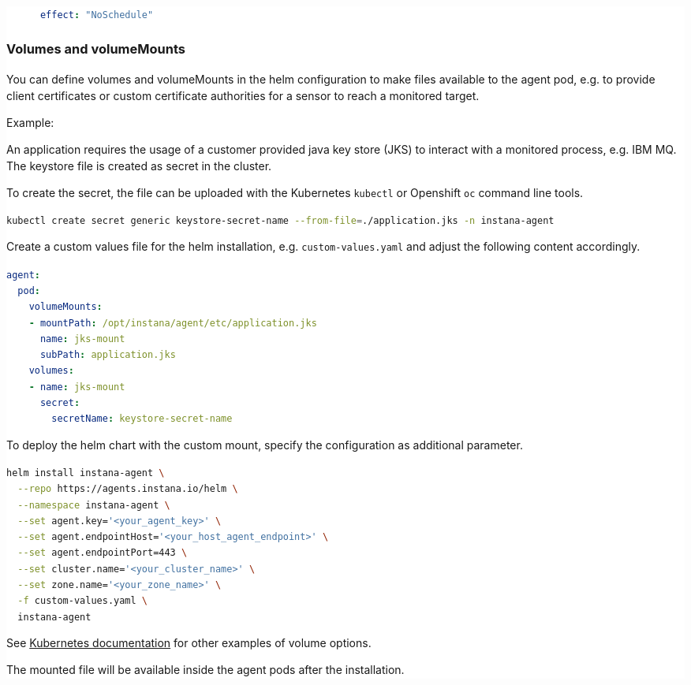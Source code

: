 ```yaml
      effect: "NoSchedule"
```

### Volumes and volumeMounts

You can define volumes and volumeMounts in the helm configuration to make files available to the agent pod, e.g. to provide client certificates or custom certificate authorities for a sensor to reach a monitored target.

Example:

An application requires the usage of a customer provided java key store (JKS) to interact with a monitored process, e.g. IBM MQ. The keystore file is created as secret in the cluster.

To create the secret, the file can be uploaded with the Kubernetes `kubectl` or Openshift `oc` command line tools.

```bash
kubectl create secret generic keystore-secret-name --from-file=./application.jks -n instana-agent
```

Create a custom values file for the helm installation, e.g. `custom-values.yaml` and adjust the following content accordingly.

```yaml
agent:
  pod:
    volumeMounts:
    - mountPath: /opt/instana/agent/etc/application.jks
      name: jks-mount
      subPath: application.jks
    volumes:
    - name: jks-mount
      secret:
        secretName: keystore-secret-name
```

To deploy the helm chart with the custom mount, specify the configuration as additional parameter.

```bash
helm install instana-agent \
  --repo https://agents.instana.io/helm \
  --namespace instana-agent \
  --set agent.key='<your_agent_key>' \
  --set agent.endpointHost='<your_host_agent_endpoint>' \
  --set agent.endpointPort=443 \
  --set cluster.name='<your_cluster_name>' \
  --set zone.name='<your_zone_name>' \
  -f custom-values.yaml \
  instana-agent
```

See [Kubernetes documentation](https://kubernetes.io/docs/concepts/storage/volumes/) for other examples of volume options.


The mounted file will be available inside the agent pods after the installation.
